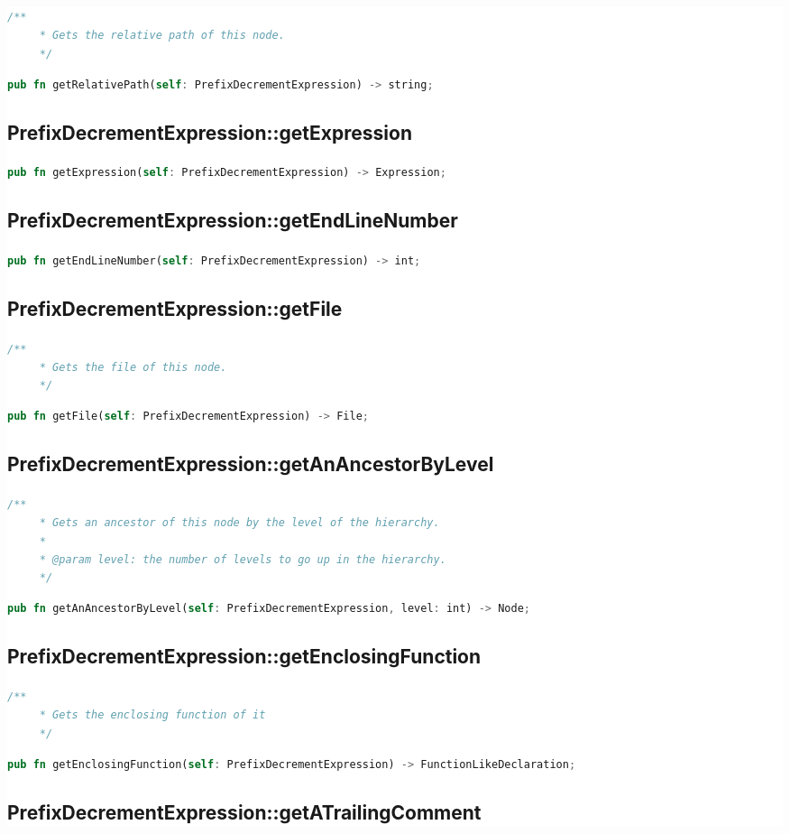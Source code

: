 ```rust
/**
     * Gets the relative path of this node.
     */
```
```rust
pub fn getRelativePath(self: PrefixDecrementExpression) -> string;
```
## PrefixDecrementExpression::getExpression

```rust
pub fn getExpression(self: PrefixDecrementExpression) -> Expression;
```
## PrefixDecrementExpression::getEndLineNumber

```rust
pub fn getEndLineNumber(self: PrefixDecrementExpression) -> int;
```
## PrefixDecrementExpression::getFile

```rust
/**
     * Gets the file of this node.
     */
```
```rust
pub fn getFile(self: PrefixDecrementExpression) -> File;
```
## PrefixDecrementExpression::getAnAncestorByLevel

```rust
/**
     * Gets an ancestor of this node by the level of the hierarchy.
     *
     * @param level: the number of levels to go up in the hierarchy.
     */
```
```rust
pub fn getAnAncestorByLevel(self: PrefixDecrementExpression, level: int) -> Node;
```
## PrefixDecrementExpression::getEnclosingFunction

```rust
/**
     * Gets the enclosing function of it
     */
```
```rust
pub fn getEnclosingFunction(self: PrefixDecrementExpression) -> FunctionLikeDeclaration;
```
## PrefixDecrementExpression::getATrailingComment
